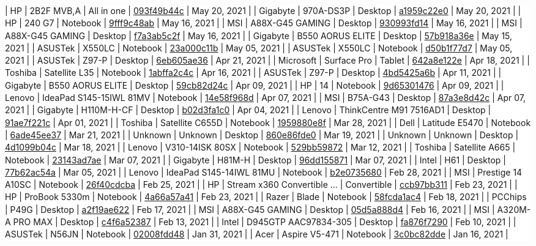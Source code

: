 | HP            | 2B2F MVB,A                  | All in one  | [093f49b44c](https://linux-hardware.org/?probe=093f49b44c) | May 20, 2021 |
| Gigabyte      | 970A-DS3P                   | Desktop     | [a1959c22e0](https://linux-hardware.org/?probe=a1959c22e0) | May 20, 2021 |
| HP            | 240 G7                      | Notebook    | [9fff9c48ab](https://linux-hardware.org/?probe=9fff9c48ab) | May 16, 2021 |
| MSI           | A88X-G45 GAMING             | Desktop     | [930993fd14](https://linux-hardware.org/?probe=930993fd14) | May 16, 2021 |
| MSI           | A88X-G45 GAMING             | Desktop     | [f7a3ab5c2f](https://linux-hardware.org/?probe=f7a3ab5c2f) | May 16, 2021 |
| Gigabyte      | B550 AORUS ELITE            | Desktop     | [57b918a36e](https://linux-hardware.org/?probe=57b918a36e) | May 15, 2021 |
| ASUSTek       | X550LC                      | Notebook    | [23a000c11b](https://linux-hardware.org/?probe=23a000c11b) | May 05, 2021 |
| ASUSTek       | X550LC                      | Notebook    | [d50b1f77d7](https://linux-hardware.org/?probe=d50b1f77d7) | May 05, 2021 |
| ASUSTek       | Z97-P                       | Desktop     | [6eb605ae36](https://linux-hardware.org/?probe=6eb605ae36) | Apr 21, 2021 |
| Microsoft     | Surface Pro                 | Tablet      | [642a8e122e](https://linux-hardware.org/?probe=642a8e122e) | Apr 18, 2021 |
| Toshiba       | Satellite L35               | Notebook    | [1abffa2c4c](https://linux-hardware.org/?probe=1abffa2c4c) | Apr 16, 2021 |
| ASUSTek       | Z97-P                       | Desktop     | [4bd5425a6b](https://linux-hardware.org/?probe=4bd5425a6b) | Apr 11, 2021 |
| Gigabyte      | B550 AORUS ELITE            | Desktop     | [59cb82d24c](https://linux-hardware.org/?probe=59cb82d24c) | Apr 09, 2021 |
| HP            | 14                          | Notebook    | [9d65301476](https://linux-hardware.org/?probe=9d65301476) | Apr 09, 2021 |
| Lenovo        | IdeaPad S145-15IWL 81MV     | Notebook    | [14e58f968d](https://linux-hardware.org/?probe=14e58f968d) | Apr 07, 2021 |
| MSI           | B75A-G43                    | Desktop     | [87a3e8d42c](https://linux-hardware.org/?probe=87a3e8d42c) | Apr 07, 2021 |
| Gigabyte      | H110M-H-CF                  | Desktop     | [b02d3fa1c0](https://linux-hardware.org/?probe=b02d3fa1c0) | Apr 04, 2021 |
| Lenovo        | ThinkCentre M91 7516AD1     | Desktop     | [91ae7f221c](https://linux-hardware.org/?probe=91ae7f221c) | Apr 01, 2021 |
| Toshiba       | Satellite C655D             | Notebook    | [1959880e8f](https://linux-hardware.org/?probe=1959880e8f) | Mar 28, 2021 |
| Dell          | Latitude E5470              | Notebook    | [6ade45ee37](https://linux-hardware.org/?probe=6ade45ee37) | Mar 21, 2021 |
| Unknown       | Unknown                     | Desktop     | [860e86fde0](https://linux-hardware.org/?probe=860e86fde0) | Mar 19, 2021 |
| Unknown       | Unknown                     | Desktop     | [4d1099b04c](https://linux-hardware.org/?probe=4d1099b04c) | Mar 18, 2021 |
| Lenovo        | V310-14ISK 80SX             | Notebook    | [529bb59872](https://linux-hardware.org/?probe=529bb59872) | Mar 12, 2021 |
| Toshiba       | Satellite A665              | Notebook    | [23143ad7ae](https://linux-hardware.org/?probe=23143ad7ae) | Mar 07, 2021 |
| Gigabyte      | H81M-H                      | Desktop     | [96dd155871](https://linux-hardware.org/?probe=96dd155871) | Mar 07, 2021 |
| Intel         | H61                         | Desktop     | [77b62ac54a](https://linux-hardware.org/?probe=77b62ac54a) | Mar 05, 2021 |
| Lenovo        | IdeaPad S145-14IWL 81MU     | Notebook    | [b2e0735680](https://linux-hardware.org/?probe=b2e0735680) | Feb 28, 2021 |
| MSI           | Prestige 14 A10SC           | Notebook    | [26f40cdcba](https://linux-hardware.org/?probe=26f40cdcba) | Feb 25, 2021 |
| HP            | Stream x360 Convertible ... | Convertible | [ccb97bb311](https://linux-hardware.org/?probe=ccb97bb311) | Feb 23, 2021 |
| HP            | ProBook 5330m               | Notebook    | [4a66a57a41](https://linux-hardware.org/?probe=4a66a57a41) | Feb 23, 2021 |
| Razer         | Blade                       | Notebook    | [58fcda1ac4](https://linux-hardware.org/?probe=58fcda1ac4) | Feb 18, 2021 |
| PCChips       | P49G                        | Desktop     | [a2f19ae622](https://linux-hardware.org/?probe=a2f19ae622) | Feb 17, 2021 |
| MSI           | A88X-G45 GAMING             | Desktop     | [05d5a888d4](https://linux-hardware.org/?probe=05d5a888d4) | Feb 16, 2021 |
| MSI           | A320M-A PRO MAX             | Desktop     | [c4f6a52387](https://linux-hardware.org/?probe=c4f6a52387) | Feb 13, 2021 |
| Intel         | D945GTP AAC97834-305        | Desktop     | [fa876f7290](https://linux-hardware.org/?probe=fa876f7290) | Feb 10, 2021 |
| ASUSTek       | N56JN                       | Notebook    | [02008fdd48](https://linux-hardware.org/?probe=02008fdd48) | Jan 31, 2021 |
| Acer          | Aspire V5-471               | Notebook    | [3c0bc82dde](https://linux-hardware.org/?probe=3c0bc82dde) | Jan 16, 2021 |